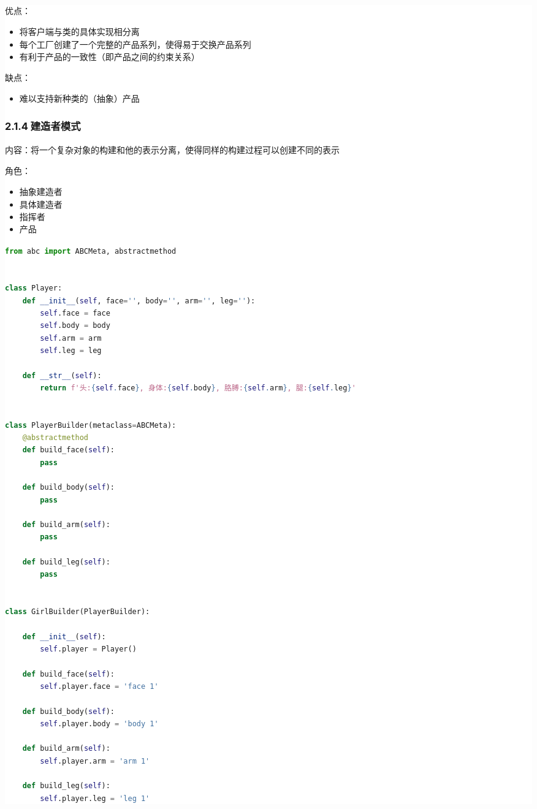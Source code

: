 优点：

- 将客户端与类的具体实现相分离
- 每个工厂创建了一个完整的产品系列，使得易于交换产品系列
- 有利于产品的一致性（即产品之间的约束关系）

缺点：

- 难以支持新种类的（抽象）产品

### 2.1.4 建造者模式

内容：将一个复杂对象的构建和他的表示分离，使得同样的构建过程可以创建不同的表示

角色：

- 抽象建造者
- 具体建造者
- 指挥者
- 产品

```python
from abc import ABCMeta, abstractmethod


class Player:
    def __init__(self, face='', body='', arm='', leg=''):
        self.face = face
        self.body = body
        self.arm = arm
        self.leg = leg

    def __str__(self):
        return f'头:{self.face}, 身体:{self.body}, 胳膊:{self.arm}, 腿:{self.leg}'


class PlayerBuilder(metaclass=ABCMeta):
    @abstractmethod
    def build_face(self):
        pass

    def build_body(self):
        pass

    def build_arm(self):
        pass

    def build_leg(self):
        pass


class GirlBuilder(PlayerBuilder):

    def __init__(self):
        self.player = Player()

    def build_face(self):
        self.player.face = 'face 1'

    def build_body(self):
        self.player.body = 'body 1'

    def build_arm(self):
        self.player.arm = 'arm 1'

    def build_leg(self):
        self.player.leg = 'leg 1'
```